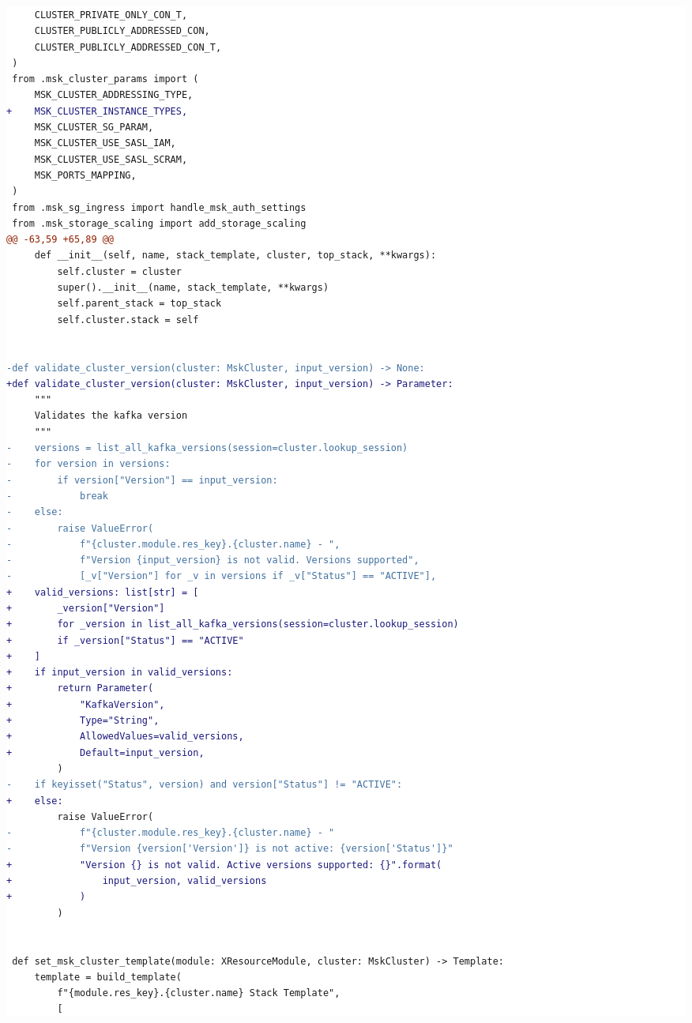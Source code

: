 ```diff
     CLUSTER_PRIVATE_ONLY_CON_T,
     CLUSTER_PUBLICLY_ADDRESSED_CON,
     CLUSTER_PUBLICLY_ADDRESSED_CON_T,
 )
 from .msk_cluster_params import (
     MSK_CLUSTER_ADDRESSING_TYPE,
+    MSK_CLUSTER_INSTANCE_TYPES,
     MSK_CLUSTER_SG_PARAM,
     MSK_CLUSTER_USE_SASL_IAM,
     MSK_CLUSTER_USE_SASL_SCRAM,
     MSK_PORTS_MAPPING,
 )
 from .msk_sg_ingress import handle_msk_auth_settings
 from .msk_storage_scaling import add_storage_scaling
@@ -63,59 +65,89 @@
     def __init__(self, name, stack_template, cluster, top_stack, **kwargs):
         self.cluster = cluster
         super().__init__(name, stack_template, **kwargs)
         self.parent_stack = top_stack
         self.cluster.stack = self
 
 
-def validate_cluster_version(cluster: MskCluster, input_version) -> None:
+def validate_cluster_version(cluster: MskCluster, input_version) -> Parameter:
     """
     Validates the kafka version
     """
-    versions = list_all_kafka_versions(session=cluster.lookup_session)
-    for version in versions:
-        if version["Version"] == input_version:
-            break
-    else:
-        raise ValueError(
-            f"{cluster.module.res_key}.{cluster.name} - ",
-            f"Version {input_version} is not valid. Versions supported",
-            [_v["Version"] for _v in versions if _v["Status"] == "ACTIVE"],
+    valid_versions: list[str] = [
+        _version["Version"]
+        for _version in list_all_kafka_versions(session=cluster.lookup_session)
+        if _version["Status"] == "ACTIVE"
+    ]
+    if input_version in valid_versions:
+        return Parameter(
+            "KafkaVersion",
+            Type="String",
+            AllowedValues=valid_versions,
+            Default=input_version,
         )
-    if keyisset("Status", version) and version["Status"] != "ACTIVE":
+    else:
         raise ValueError(
-            f"{cluster.module.res_key}.{cluster.name} - "
-            f"Version {version['Version']} is not active: {version['Status']}"
+            "Version {} is not valid. Active versions supported: {}".format(
+                input_version, valid_versions
+            )
         )
 
 
 def set_msk_cluster_template(module: XResourceModule, cluster: MskCluster) -> Template:
     template = build_template(
         f"{module.res_key}.{cluster.name} Stack Template",
         [
```